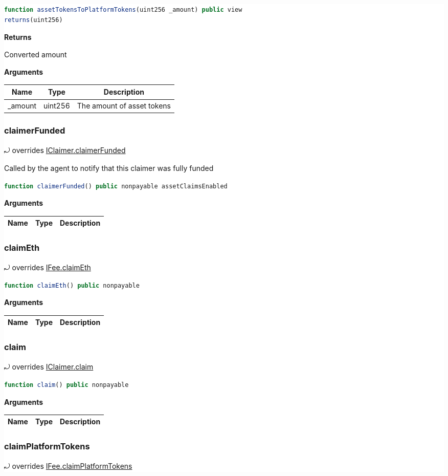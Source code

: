 ```js
function assetTokensToPlatformTokens(uint256 _amount) public view
returns(uint256)
```

**Returns**

Converted amount

**Arguments**

| Name        | Type           | Description  |
| ------------- |------------- | -----|
| _amount | uint256 | The amount of asset tokens | 

### claimerFunded

⤾ overrides [IClaimer.claimerFunded](IClaimer.md#claimerfunded)

Called by the agent to notify that this claimer was fully funded

```js
function claimerFunded() public nonpayable assetClaimsEnabled 
```

**Arguments**

| Name        | Type           | Description  |
| ------------- |------------- | -----|

### claimEth

⤾ overrides [IFee.claimEth](IFee.md#claimeth)

```js
function claimEth() public nonpayable
```

**Arguments**

| Name        | Type           | Description  |
| ------------- |------------- | -----|

### claim

⤾ overrides [IClaimer.claim](IClaimer.md#claim)

```js
function claim() public nonpayable
```

**Arguments**

| Name        | Type           | Description  |
| ------------- |------------- | -----|

### claimPlatformTokens

⤾ overrides [IFee.claimPlatformTokens](IFee.md#claimplatformtokens)
